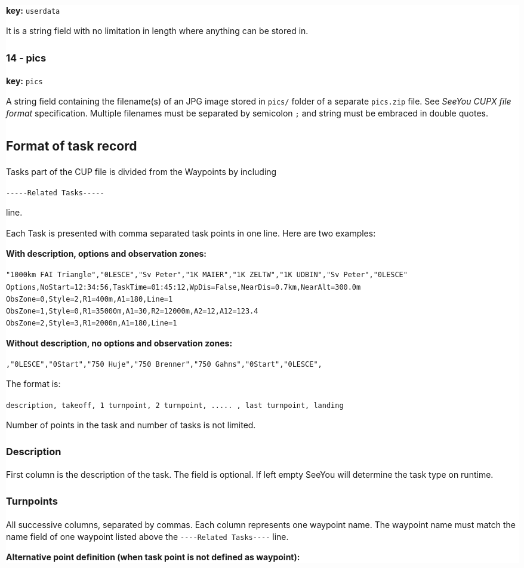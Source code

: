 **key:** `userdata`

It is a string field with no limitation in length where anything can be stored in.

### 14 - pics

**key:** `pics`

A string field containing the filename(s) of an JPG image stored in `pics/` folder of a separate `pics.zip` file. See *SeeYou CUPX file format* specification. Multiple filenames must be separated by semicolon `;` and string must be embraced in double quotes.

## Format of task record

Tasks part of the CUP file is divided from the Waypoints by including

```
-----Related Tasks-----
```

line.

Each Task is presented with comma separated task points in one line. Here are two examples:

**With description, options and observation zones:**

```
"1000km FAI Triangle","0LESCE","Sv Peter","1K MAIER","1K ZELTW","1K UDBIN","Sv Peter","0LESCE"
Options,NoStart=12:34:56,TaskTime=01:45:12,WpDis=False,NearDis=0.7km,NearAlt=300.0m
ObsZone=0,Style=2,R1=400m,A1=180,Line=1
ObsZone=1,Style=0,R1=35000m,A1=30,R2=12000m,A2=12,A12=123.4
ObsZone=2,Style=3,R1=2000m,A1=180,Line=1
```

**Without description, no options and observation zones:**

```
,"0LESCE","0Start","750 Huje","750 Brenner","750 Gahns","0Start","0LESCE",
```

The format is:

```
description, takeoff, 1 turnpoint, 2 turnpoint, ..... , last turnpoint, landing
```

Number of points in the task and number of tasks is not limited.

### Description

First column is the description of the task. The field is optional. If left empty SeeYou will determine the task type on runtime.

### Turnpoints

All successive columns, separated by commas. Each column represents one waypoint name. The waypoint name must match the name field of one waypoint listed above the `----Related Tasks----` line.

**Alternative point definition (when task point is not defined as waypoint):**
